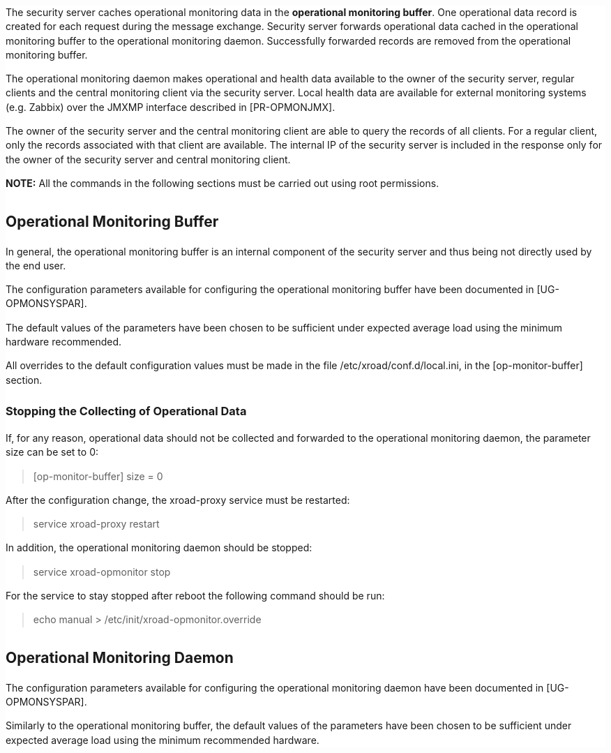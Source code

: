 The security server caches operational monitoring data in the **operational monitoring buffer**. One operational data record is created for each request during the message exchange. Security server forwards operational data cached in the operational monitoring buffer to the operational monitoring daemon. Successfully forwarded records are removed from the operational monitoring buffer.

The operational monitoring daemon makes operational and health data available to the owner of the security server, regular clients and the central monitoring client via the security server. Local health data are available for external monitoring systems (e.g. Zabbix) over the JMXMP interface described in \[PR-OPMONJMX\].

The owner of the security server and the central monitoring client are able to query the records of all clients. For a regular client, only the records associated with that client are available. The internal IP of the security server is included in the response only for the owner of the security server and central monitoring client.

**NOTE:** All the commands in the following sections must be carried out using root permissions.

Operational Monitoring Buffer
-----------------------------

In general, the operational monitoring buffer is an internal component of the security server and thus being not directly used by the end user.

The configuration parameters available for configuring the operational monitoring buffer have been documented in \[UG-OPMONSYSPAR\].

The default values of the parameters have been chosen to be sufficient under expected average load using the minimum hardware recommended.

All overrides to the default configuration values must be made in the file /etc/xroad/conf.d/local.ini, in the \[op-monitor-buffer\] section.

### Stopping the Collecting of Operational Data

If, for any reason, operational data should not be collected and forwarded to the operational monitoring daemon, the parameter size can be set to 0:

> \[op-monitor-buffer\]
> size = 0

After the configuration change, the xroad-proxy service must be restarted:

> service xroad-proxy restart

In addition, the operational monitoring daemon should be stopped:

> service xroad-opmonitor stop

For the service to stay stopped after reboot the following command should be run:

> echo manual &gt; /etc/init/xroad-opmonitor.override

Operational Monitoring Daemon
-----------------------------

The configuration parameters available for configuring the operational monitoring daemon have been documented in \[UG-OPMONSYSPAR\].

Similarly to the operational monitoring buffer, the default values of the parameters have been chosen to be sufficient under expected average load using the minimum recommended hardware.
